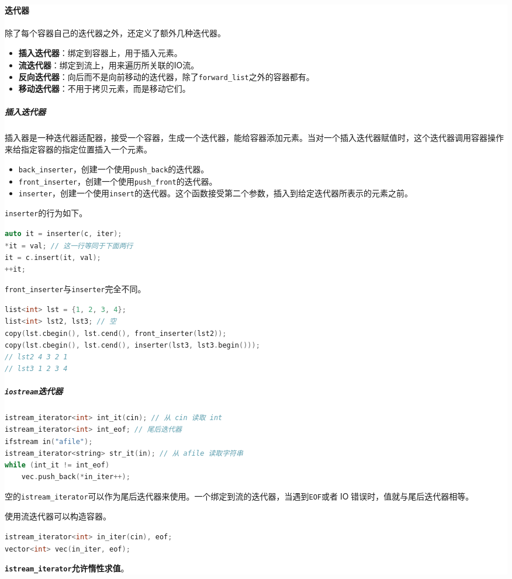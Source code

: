 #### 迭代器

除了每个容器自己的迭代器之外，还定义了额外几种迭代器。

- **插入迭代器**：绑定到容器上，用于插入元素。
- **流迭代器**：绑定到流上，用来遍历所关联的IO流。
- **反向迭代器**：向后而不是向前移动的迭代器，除了`forward_list`之外的容器都有。
- **移动迭代器**：不用于拷贝元素，而是移动它们。

##### 插入迭代器

插入器是一种迭代器适配器，接受一个容器，生成一个迭代器，能给容器添加元素。当对一个插入迭代器赋值时，这个迭代器调用容器操作来给指定容器的指定位置插入一个元素。

- `back_inserter`，创建一个使用`push_back`的迭代器。
- `front_inserter`，创建一个使用`push_front`的迭代器。
- `inserter`，创建一个使用`insert`的迭代器。这个函数接受第二个参数，插入到给定迭代器所表示的元素之前。

`inserter`的行为如下。

```cpp
auto it = inserter(c, iter);
*it = val; // 这一行等同于下面两行
it = c.insert(it, val);
++it;
```

`front_inserter`与`inserter`完全不同。

```cpp
list<int> lst = {1, 2, 3, 4};
list<int> lst2, lst3; // 空
copy(lst.cbegin(), lst.cend(), front_inserter(lst2));
copy(lst.cbegin(), lst.cend(), inserter(lst3, lst3.begin()));
// lst2 4 3 2 1
// lst3 1 2 3 4
```

##### `iostream`迭代器

```cpp
istream_iterator<int> int_it(cin); // 从 cin 读取 int
istream_iterator<int> int_eof; // 尾后迭代器
ifstream in("afile");
istream_iterator<string> str_it(in); // 从 afile 读取字符串
while (int_it != int_eof)
    vec.push_back(*in_iter++);
```

空的`istream_iterator`可以作为尾后迭代器来使用。一个绑定到流的迭代器，当遇到`EOF`或者 IO 错误时，值就与尾后迭代器相等。

使用流迭代器可以构造容器。

```cpp
istream_iterator<int> in_iter(cin), eof;
vector<int> vec(in_iter, eof);
```

**`istream_iterator`允许惰性求值**。
